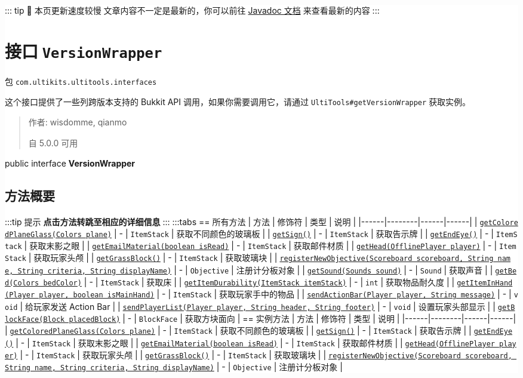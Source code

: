 ::: tip 🐌 本页更新速度较慢
文章内容不一定是最新的，你可以前往 [Javadoc 文档](https://doc.dev.ultikits.com/javadoc) 来查看最新的内容
:::

# 接口 `VersionWrapper`

包 `com.ultikits.ultitools.interfaces`

这个接口提供了一些列跨版本支持的 Bukkit API 调用，如果你需要调用它，请通过 `UltiTools#getVersionWrapper` 获取实例。

> 作者: wisdomme, qianmo
> 
> 自 5.0.0 可用

public interface **VersionWrapper**

## 方法概要
:::tip 提示
**点击方法转跳至相应的详细信息**
:::
:::tabs
== 所有方法
| 方法 | 修饰符 | 类型 | 说明 |
|------|--------|------|------|
| [`getColoredPlaneGlass(Colors plane)`](#getColoredPlaneGlass) | - | `ItemStack` | 获取不同颜色的玻璃板 |
| [`getSign()`](#getSign) | - | `ItemStack` | 获取告示牌 |
| [`getEndEye()`](#getEndEye) | - | `ItemStack` | 获取末影之眼 |
| [`getEmailMaterial(boolean isRead)`](#getEmailMaterial) | - | `ItemStack` | 获取邮件材质 |
| [`getHead(OfflinePlayer player)`](#getHead) | - | `ItemStack` | 获取玩家头颅 |
| [`getGrassBlock()`](#getGrassBlock) | - | `ItemStack` | 获取玻璃块 |
| [`registerNewObjective(Scoreboard scoreboard, String name, String criteria, String displayName)`](#registerNewObjective) | - | `Objective` | 注册计分板对象 |
| [`getSound(Sounds sound)`](#getSound) | - | `Sound` | 获取声音 |
| [`getBed(Colors bedColor)`](#getBed) | - | `ItemStack` | 获取床 |
| [`getItemDurability(ItemStack itemStack)`](#getItemDurability) | - | `int` | 获取物品耐久度 |
| [`getItemInHand(Player player, boolean isMainHand)`](#getItemInHand) | - | `ItemStack` | 获取玩家手中的物品 |
| [`sendActionBar(Player player, String message)`](#sendActionBar) | - | `void` | 给玩家发送 Action Bar |
| [`sendPlayerList(Player player, String header, String footer)`](#sendPlayerList) | - | `void` | 设置玩家头部显示 |
| [`getBlockFace(Block placedBlock)`](#getBlockFace) | - | `BlockFace` | 获取方块面向 |
== 实例方法
| 方法 | 修饰符 | 类型 | 说明 |
|------|--------|------|------|
| [`getColoredPlaneGlass(Colors plane)`](#getColoredPlaneGlass) | - | `ItemStack` | 获取不同颜色的玻璃板 |
| [`getSign()`](#getSign) | - | `ItemStack` | 获取告示牌 |
| [`getEndEye()`](#getEndEye) | - | `ItemStack` | 获取末影之眼 |
| [`getEmailMaterial(boolean isRead)`](#getEmailMaterial) | - | `ItemStack` | 获取邮件材质 |
| [`getHead(OfflinePlayer player)`](#getHead) | - | `ItemStack` | 获取玩家头颅 |
| [`getGrassBlock()`](#getGrassBlock) | - | `ItemStack` | 获取玻璃块 |
| [`registerNewObjective(Scoreboard scoreboard, String name, String criteria, String displayName)`](#registerNewObjective) | - | `Objective` | 注册计分板对象 |